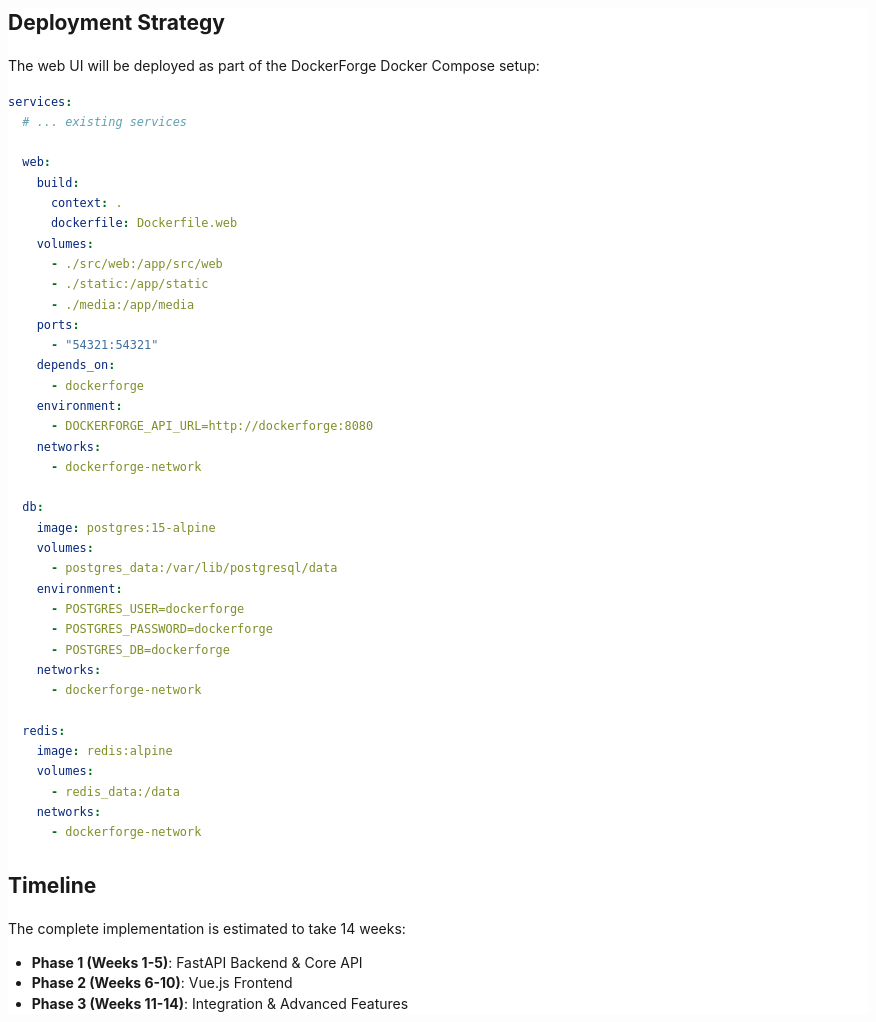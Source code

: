 ## Deployment Strategy

The web UI will be deployed as part of the DockerForge Docker Compose setup:

```yaml
services:
  # ... existing services
  
  web:
    build:
      context: .
      dockerfile: Dockerfile.web
    volumes:
      - ./src/web:/app/src/web
      - ./static:/app/static
      - ./media:/app/media
    ports:
      - "54321:54321"
    depends_on:
      - dockerforge
    environment:
      - DOCKERFORGE_API_URL=http://dockerforge:8080
    networks:
      - dockerforge-network
      
  db:
    image: postgres:15-alpine
    volumes:
      - postgres_data:/var/lib/postgresql/data
    environment:
      - POSTGRES_USER=dockerforge
      - POSTGRES_PASSWORD=dockerforge
      - POSTGRES_DB=dockerforge
    networks:
      - dockerforge-network
      
  redis:
    image: redis:alpine
    volumes:
      - redis_data:/data
    networks:
      - dockerforge-network
```

## Timeline

The complete implementation is estimated to take 14 weeks:

- **Phase 1 (Weeks 1-5)**: FastAPI Backend & Core API
- **Phase 2 (Weeks 6-10)**: Vue.js Frontend
- **Phase 3 (Weeks 11-14)**: Integration & Advanced Features
